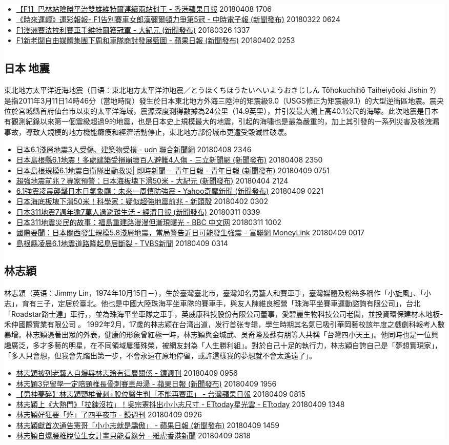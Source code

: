 - [【F1】巴林站險勝平治雙雄維特爾連續兩站封王 - 香港蘋果日報](https://hk.sports.appledaily.com/sports/realtime/article/20180409/58049685 "【F1】巴林站險勝平治雙雄維特爾連續兩站封王 - 香港蘋果日報") 20180408 1706
- [《時來運轉》運彩報報- F1告別賽車女郎漢彌爾頓力爭第5冠 - 中時電子報 (新聞發布)](http://www.chinatimes.com/realtimenews/20180322002993-260403 "《時來運轉》運彩報報- F1告別賽車女郎漢彌爾頓力爭第5冠 - 中時電子報 (新聞發布)") 20180322 0624
- [F1澳洲賽法拉利賽車手維特爾獲冠軍 - 大紀元 (新聞發布)](http://www.epochtimes.com/b5/18/3/26/n10250360.htm "F1澳洲賽法拉利賽車手維特爾獲冠軍 - 大紀元 (新聞發布)") 20180326 1337
- [F1新老闆自由媒體集團下周和車隊商討發展藍圖 - 蘋果日報 (新聞發布)](https://tw.appledaily.com/new/realtime/20180402/1326683/ "F1新老闆自由媒體集團下周和車隊商討發展藍圖 - 蘋果日報 (新聞發布)") 20180402 0253

## 日本 地震

東北地方太平洋近海地震（日语：東北地方太平洋沖地震／とうほくちほうたいへいようおきじしん Tōhokuchihō Taiheiyōoki Jishin ?）是指2011年3月11日14時46分（當地時間）發生於日本東北地方外海三陸沖的矩震級9.0（USGS修正为矩震級9.1）的大型逆衝區地震。震央位於宮城縣首府仙台市以東的太平洋海域，震源深度測得數據為24公里（14.9英里），并引发最大溯上高40.1公尺的海嘯。此次地震是日本有觀測紀錄以來第一個震級超過9的地震，也是日本史上規模最大的地震，引起的海嘯也是最為嚴重的，加上其引發的一系列災害及核洩漏事故，導致大規模的地方機能癱瘓和經濟活動停止，東北地方部份城市更遭受毀滅性破壞。
- [日本6.1淺層地震3人受傷、建築物受損 - udn 聯合新聞網](https://udn.com/news/story/6809/3075692 "日本6.1淺層地震3人受傷、建築物受損 - udn 聯合新聞網") 20180408 2346
- [日本島根縣6.1地震！多處建築受損崩壞百人避難4人傷 - 三立新聞網 (新聞發布)](http://www.setn.com/News.aspx?NewsID=366458 "日本島根縣6.1地震！多處建築受損崩壞百人避難4人傷 - 三立新聞網 (新聞發布)") 20180408 2350
- [日本島根規模6.1地震自衛隊出動救災| 即時新聞－ 青年日報 - 青年日報 (新聞發布)](https://www.ydn.com.tw/News/284782 "日本島根規模6.1地震自衛隊出動救災| 即時新聞－ 青年日報 - 青年日報 (新聞發布)") 20180409 0751
- [超強地震前兆？專家預警：日本海板塊下滑50米 - 大紀元 (新聞發布)](http://www.epochtimes.com/b5/18/4/4/n10277464.htm "超強地震前兆？專家預警：日本海板塊下滑50米 - 大紀元 (新聞發布)") 20180404 2124
- [6.1強震凌晨襲擊日本日氣象廳：未來一周慎防強震 - Yahoo奇摩新聞 (新聞發布)](https://tw.news.yahoo.com/6-1%E5%BC%B7%E9%9C%87%E5%87%8C%E6%99%A8%E5%BC%B7%E8%A5%B2%E6%97%A5%E6%9C%AC-%E6%97%A5%E6%B0%A3%E8%B1%A1%E5%BB%B3-%E6%9C%AA%E4%BE%86-%E5%91%A8%E9%98%B2%E5%BC%B7%E9%9C%87-022100128.html "6.1強震凌晨襲擊日本日氣象廳：未來一周慎防強震 - Yahoo奇摩新聞 (新聞發布)") 20180409 0221
- [日本海底板塊下滑50米！科學家：疑似超強地震前兆 - 新頭殼](https://newtalk.tw/news/view/2018-04-02/119517 "日本海底板塊下滑50米！科學家：疑似超強地震前兆 - 新頭殼") 20180402 0302
- [日本311地震7週年逾7萬人過避難生活 - 經濟日報 (新聞發布)](https://money.udn.com/money/story/5641/3024469 "日本311地震7週年逾7萬人過避難生活 - 經濟日報 (新聞發布)") 20180311 0339
- [日本311地震災民的故事：福島重建路漫漫但漸現曙光 - BBC 中文网](http://www.bbc.com/zhongwen/trad/world-43362325 "日本311地震災民的故事：福島重建路漫漫但漸現曙光 - BBC 中文网") 20180311 1002
- [國際要聞：日本關西發生規模5.8淺層地震，當局警告近日可能發生強震 - 富聯網 MoneyLink](http://ww2.money-link.com.tw/RealtimeNews/NewsContent.aspx?SN=1175120002&PU=0010 "國際要聞：日本關西發生規模5.8淺層地震，當局警告近日可能發生強震 - 富聯網 MoneyLink") 20180409 0017
- [島根縣凌晨6.1地震道路隆起鳥居斷裂 - TVBS新聞](https://news.tvbs.com.tw/world/897736 "島根縣凌晨6.1地震道路隆起鳥居斷裂 - TVBS新聞") 20180409 0314

## 林志穎

林志穎（英语：Jimmy Lin，1974年10月15日－），生於臺灣臺北市，臺灣知名男藝人和賽車手，臺灣媒體及粉絲多稱作「小旋風」、「小志」，育有三子，定居於臺北。他也是中國大陸珠海平坐車隊的賽車手，與友人陳維良經營「珠海平坐賽車運動諮詢有限公司」，台北「Roadstar路士達」車行，，並為珠海平坐車隊之車手，英威康科技股份有限公司董事，愛碧麗生物科技公司老闆，並投資環保建材木地板-禾仲國際實業有限公司 。
1992年2月，17歲的林志颖在台湾出道，发行首张专辑，學生時期其名氣已吸引華岡藝校該年度之戲劇科報考人數暴增。林志穎憑著出眾的外表，健康的形象曾紅極一時，林志穎與金城武、吳奇隆及蘇有朋等人共稱「台灣四小天王」。他同時也是一位興趣廣泛，多才多藝的明星，在不同領域屢獲殊榮，被網友封為「人生勝利組」。對於自己十足的執行力，林志穎自誇自己是「夢想實現家」，「多人只會想，但我會先踏出第一步，不會永遠在原地停留，或許這樣我的夢想就不會太遙遠了」。
- [林志穎被列老藝人自爆與林志玲有這層關係 - 鏡週刊](https://www.mirrormedia.mg/story/20180409ent020/ "林志穎被列老藝人自爆與林志玲有這層關係 - 鏡週刊") 20180409 0956
- [林志穎3兒留學一定陪頸椎長骨刺賽車母湯 - 蘋果日報 (新聞發布)](https://tw.entertainment.appledaily.com/daily/20180410/37982970/ "林志穎3兒留學一定陪頸椎長骨刺賽車母湯 - 蘋果日報 (新聞發布)") 20180409 1956
- [【男神夢碎】林志穎頸椎骨刺+脫位醫生判「不能再賽車」 - 台灣蘋果日報](https://tw.news.appledaily.com/new/realtime/20180409/1331071/ "【男神夢碎】林志穎頸椎骨刺+脫位醫生判「不能再賽車」 - 台灣蘋果日報") 20180409 0815
- [林志穎上《大熱門》「拉鍊沒拉」！吳宗憲抖出小小志尺寸 - ETtoday星光雲 - ETtoday](https://star.ettoday.net/news/1147007 "林志穎上《大熱門》「拉鍊沒拉」！吳宗憲抖出小小志尺寸 - ETtoday星光雲 - ETtoday") 20180409 1348
- [林志穎好狂要「炸」了四平夜市 - 鏡週刊](https://www.mirrormedia.mg/story/20180409ent018 "林志穎好狂要「炸」了四平夜市 - 鏡週刊") 20180409 0926
- [林志穎獻首次通告憲哥「小小志就是驕傲」 - 蘋果日報 (新聞發布)](https://tw.entertainment.appledaily.com/realtime/20180409/1331234/ "林志穎獻首次通告憲哥「小小志就是驕傲」 - 蘋果日報 (新聞發布)") 20180409 1459
- [林志穎自爆腰椎脫位生女計畫只能看緣分 - 雅虎香港新聞](https://hk.news.yahoo.com/%E6%9E%97%E5%BF%97%E7%A9%8E%E8%87%AA%E7%88%86%E8%85%B0%E6%A4%8E%E8%84%AB%E4%BD%8D-%E7%94%9F%E5%A5%B3%E8%A8%88%E7%95%AB%E5%8F%AA%E8%83%BD%E7%9C%8B%E7%B7%A3%E5%88%86-081823004.html "林志穎自爆腰椎脫位生女計畫只能看緣分 - 雅虎香港新聞") 20180409 0818
